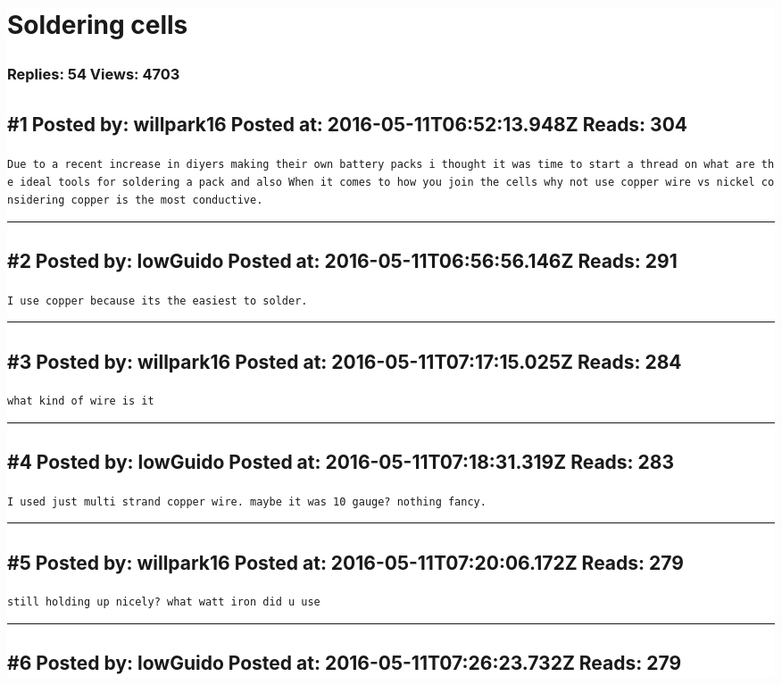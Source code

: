 # Soldering cells

### Replies: 54 Views: 4703

## \#1 Posted by: willpark16 Posted at: 2016-05-11T06:52:13.948Z Reads: 304

```
Due to a recent increase in diyers making their own battery packs i thought it was time to start a thread on what are the ideal tools for soldering a pack and also When it comes to how you join the cells why not use copper wire vs nickel considering copper is the most conductive.
```

---
## \#2 Posted by: lowGuido Posted at: 2016-05-11T06:56:56.146Z Reads: 291

```
I use copper because its the easiest to solder.
```

---
## \#3 Posted by: willpark16 Posted at: 2016-05-11T07:17:15.025Z Reads: 284

```
what kind of wire is it
```

---
## \#4 Posted by: lowGuido Posted at: 2016-05-11T07:18:31.319Z Reads: 283

```
I used just multi strand copper wire. maybe it was 10 gauge? nothing fancy.
```

---
## \#5 Posted by: willpark16 Posted at: 2016-05-11T07:20:06.172Z Reads: 279

```
still holding up nicely? what watt iron did u use
```

---
## \#6 Posted by: lowGuido Posted at: 2016-05-11T07:26:23.732Z Reads: 279

